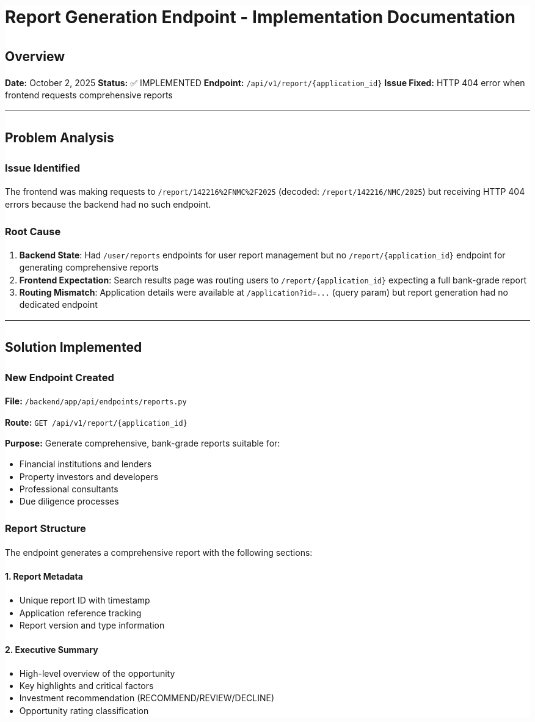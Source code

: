 # Report Generation Endpoint - Implementation Documentation

## Overview
**Date:** October 2, 2025
**Status:** ✅ IMPLEMENTED
**Endpoint:** `/api/v1/report/{application_id}`
**Issue Fixed:** HTTP 404 error when frontend requests comprehensive reports

---

## Problem Analysis

### Issue Identified
The frontend was making requests to `/report/142216%2FNMC%2F2025` (decoded: `/report/142216/NMC/2025`) but receiving HTTP 404 errors because the backend had no such endpoint.

### Root Cause
1. **Backend State**: Had `/user/reports` endpoints for user report management but no `/report/{application_id}` endpoint for generating comprehensive reports
2. **Frontend Expectation**: Search results page was routing users to `/report/{application_id}` expecting a full bank-grade report
3. **Routing Mismatch**: Application details were available at `/application?id=...` (query param) but report generation had no dedicated endpoint

---

## Solution Implemented

### New Endpoint Created
**File:** `/backend/app/api/endpoints/reports.py`

**Route:** `GET /api/v1/report/{application_id}`

**Purpose:** Generate comprehensive, bank-grade reports suitable for:
- Financial institutions and lenders
- Property investors and developers
- Professional consultants
- Due diligence processes

### Report Structure

The endpoint generates a comprehensive report with the following sections:

#### 1. Report Metadata
- Unique report ID with timestamp
- Application reference tracking
- Report version and type information

#### 2. Executive Summary
- High-level overview of the opportunity
- Key highlights and critical factors
- Investment recommendation (RECOMMEND/REVIEW/DECLINE)
- Opportunity rating classification
